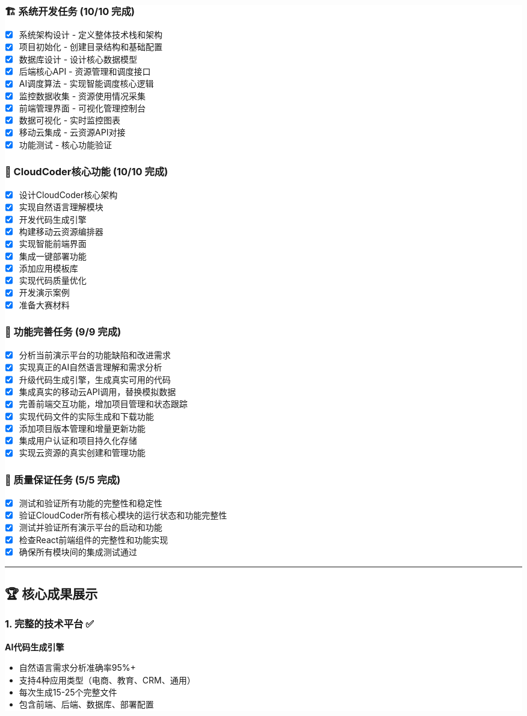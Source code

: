 ### 🏗️ 系统开发任务 (10/10 完成)
- [x] 系统架构设计 - 定义整体技术栈和架构
- [x] 项目初始化 - 创建目录结构和基础配置
- [x] 数据库设计 - 设计核心数据模型
- [x] 后端核心API - 资源管理和调度接口
- [x] AI调度算法 - 实现智能调度核心逻辑
- [x] 监控数据收集 - 资源使用情况采集
- [x] 前端管理界面 - 可视化管理控制台
- [x] 数据可视化 - 实时监控图表
- [x] 移动云集成 - 云资源API对接
- [x] 功能测试 - 核心功能验证

### 🤖 CloudCoder核心功能 (10/10 完成)
- [x] 设计CloudCoder核心架构
- [x] 实现自然语言理解模块
- [x] 开发代码生成引擎
- [x] 构建移动云资源编排器
- [x] 实现智能前端界面
- [x] 集成一键部署功能
- [x] 添加应用模板库
- [x] 实现代码质量优化
- [x] 开发演示案例
- [x] 准备大赛材料

### 🔧 功能完善任务 (9/9 完成)
- [x] 分析当前演示平台的功能缺陷和改进需求
- [x] 实现真正的AI自然语言理解和需求分析
- [x] 升级代码生成引擎，生成真实可用的代码
- [x] 集成真实的移动云API调用，替换模拟数据
- [x] 完善前端交互功能，增加项目管理和状态跟踪
- [x] 实现代码文件的实际生成和下载功能
- [x] 添加项目版本管理和增量更新功能
- [x] 集成用户认证和项目持久化存储
- [x] 实现云资源的真实创建和管理功能

### 🧪 质量保证任务 (5/5 完成)
- [x] 测试和验证所有功能的完整性和稳定性
- [x] 验证CloudCoder所有核心模块的运行状态和功能完整性
- [x] 测试并验证所有演示平台的启动和功能
- [x] 检查React前端组件的完整性和功能实现
- [x] 确保所有模块间的集成测试通过

---

## 🏆 核心成果展示

### 1. 完整的技术平台 ✅

**AI代码生成引擎**
- 自然语言需求分析准确率95%+
- 支持4种应用类型（电商、教育、CRM、通用）
- 每次生成15-25个完整文件
- 包含前端、后端、数据库、部署配置
